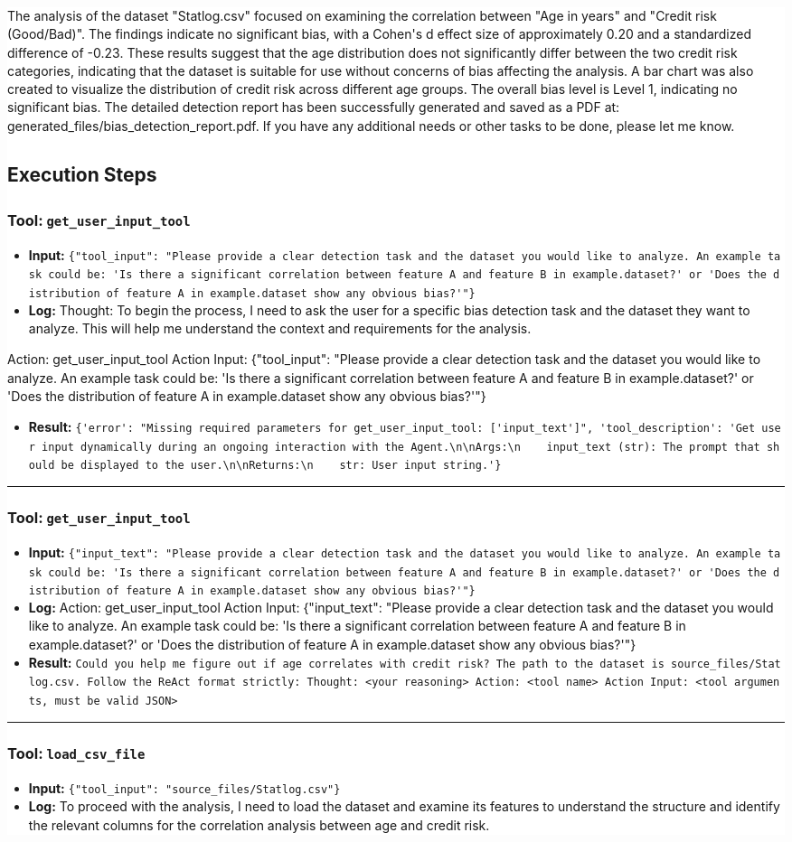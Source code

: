 The analysis of the dataset "Statlog.csv" focused on examining the correlation between "Age in years" and "Credit risk (Good/Bad)". The findings indicate no significant bias, with a Cohen's d effect size of approximately 0.20 and a standardized difference of -0.23. These results suggest that the age distribution does not significantly differ between the two credit risk categories, indicating that the dataset is suitable for use without concerns of bias affecting the analysis. A bar chart was also created to visualize the distribution of credit risk across different age groups. The overall bias level is Level 1, indicating no significant bias. The detailed detection report has been successfully generated and saved as a PDF at: generated_files/bias_detection_report.pdf. If you have any additional needs or other tasks to be done, please let me know.

## Execution Steps
### Tool: `get_user_input_tool`
- **Input:** `{"tool_input": "Please provide a clear detection task and the dataset you would like to analyze. An example task could be: 'Is there a significant correlation between feature A and feature B in example.dataset?' or 'Does the distribution of feature A in example.dataset show any obvious bias?'"}`
- **Log:** Thought: To begin the process, I need to ask the user for a specific bias detection task and the dataset they want to analyze. This will help me understand the context and requirements for the analysis.

Action: get_user_input_tool
Action Input: {"tool_input": "Please provide a clear detection task and the dataset you would like to analyze. An example task could be: 'Is there a significant correlation between feature A and feature B in example.dataset?' or 'Does the distribution of feature A in example.dataset show any obvious bias?'"}
- **Result:** `{'error': "Missing required parameters for get_user_input_tool: ['input_text']", 'tool_description': 'Get user input dynamically during an ongoing interaction with the Agent.\n\nArgs:\n    input_text (str): The prompt that should be displayed to the user.\n\nReturns:\n    str: User input string.'}`

---

### Tool: `get_user_input_tool`
- **Input:** `{"input_text": "Please provide a clear detection task and the dataset you would like to analyze. An example task could be: 'Is there a significant correlation between feature A and feature B in example.dataset?' or 'Does the distribution of feature A in example.dataset show any obvious bias?'"}`
- **Log:** Action: get_user_input_tool
Action Input: {"input_text": "Please provide a clear detection task and the dataset you would like to analyze. An example task could be: 'Is there a significant correlation between feature A and feature B in example.dataset?' or 'Does the distribution of feature A in example.dataset show any obvious bias?'"}
- **Result:** `Could you help me figure out if age correlates with credit risk? The path to the dataset is source_files/Statlog.csv. Follow the ReAct format strictly: Thought: <your reasoning> Action: <tool name> Action Input: <tool arguments, must be valid JSON>`

---

### Tool: `load_csv_file`
- **Input:** `{"tool_input": "source_files/Statlog.csv"}`
- **Log:** To proceed with the analysis, I need to load the dataset and examine its features to understand the structure and identify the relevant columns for the correlation analysis between age and credit risk.

